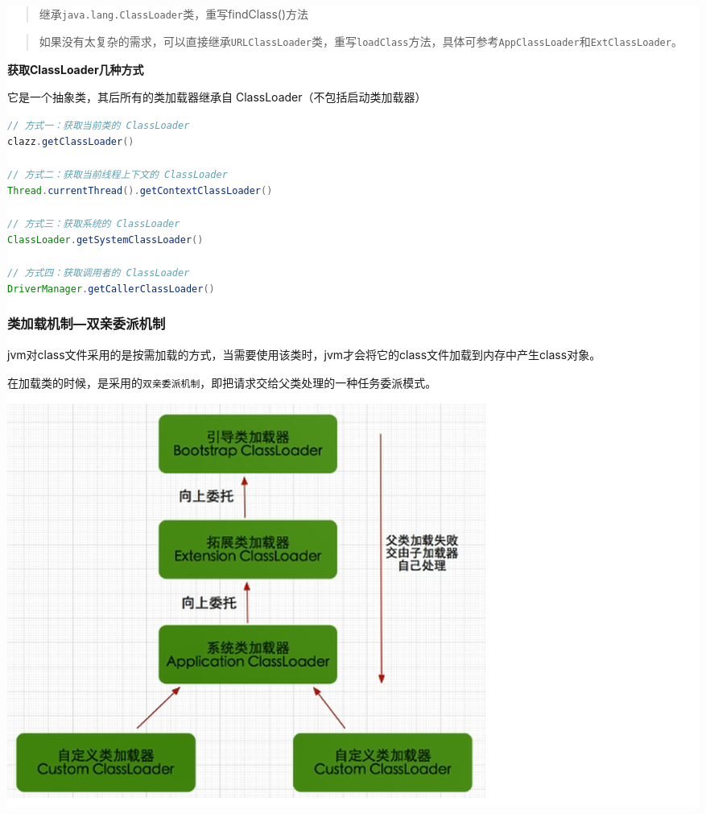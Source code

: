 > 继承`java.lang.ClassLoader`类，重写findClass()方法

> 如果没有太复杂的需求，可以直接继承`URLClassLoader`类，重写`loadClass`方法，具体可参考`AppClassLoader`和`ExtClassLoader`。

**获取ClassLoader几种方式**

它是一个抽象类，其后所有的类加载器继承自 ClassLoader（不包括启动类加载器）

```java
// 方式一：获取当前类的 ClassLoader
clazz.getClassLoader()

// 方式二：获取当前线程上下文的 ClassLoader
Thread.currentThread().getContextClassLoader()

// 方式三：获取系统的 ClassLoader
ClassLoader.getSystemClassLoader()

// 方式四：获取调用者的 ClassLoader
DriverManager.getCallerClassLoader()
```

### 类加载机制—双亲委派机制

jvm对class文件采用的是按需加载的方式，当需要使用该类时，jvm才会将它的class文件加载到内存中产生class对象。

在加载类的时候，是采用的`双亲委派机制`，即把请求交给父类处理的一种任务委派模式。

![](img/20210125223402621.png)
